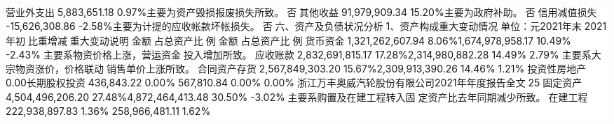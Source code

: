 营业外支出
5,883,651.18
0.97%主要为资产毁损报废损失所致。
否
其他收益
91,979,909.34
15.20%主要为政府补助。
否
信用减值损失
-15,626,308.86
-2.58%主要为计提的应收帐款坏帐损失。
否
六、资产及负债状况分析
1、资产构成重大变动情况
单位：元2021年末
2021年初
比重增减
重大变动说明
金额
占总资产比
例
金额
占总资产比
例
货币资金
1,321,262,607.94
8.06%1,674,978,958.17
10.49%
-2.43%
主要系物资价格上涨，营运资金
投入增加所致。
应收账款
2,832,691,815.17
17.28%2,314,980,882.28
14.49%
2.79%
主要系大宗物资涨价，价格联动
销售单价上涨所致。
合同资产存货
2,567,849,303.20
15.67%2,309,913,390.26
14.46%
1.21%
投资性房地产
0.00长期股权投资
436,843.22
0.00%
567,810.84
0.00%
0.00%
浙江万丰奥威汽轮股份有限公司2021年年度报告全文
25
固定资产
4,504,496,206.20
27.48%4,872,464,413.48
30.50%
-3.02%
主要系购置及在建工程转入固
定资产比去年同期减少所致。
在建工程
222,938,897.83
1.36%
258,966,481.11
1.62%